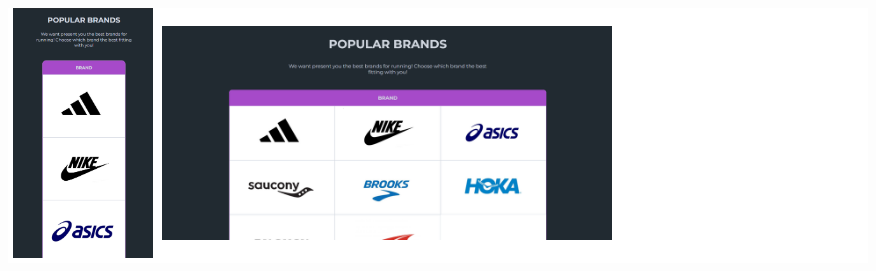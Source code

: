 <img src="/src/assets/Zrzut ekranu 2024-08-28 141502.png" width="150" height="250" /> <img src="/src/assets/Zrzut ekranu 2024-08-28 141907.png" width="450" height="250" />
